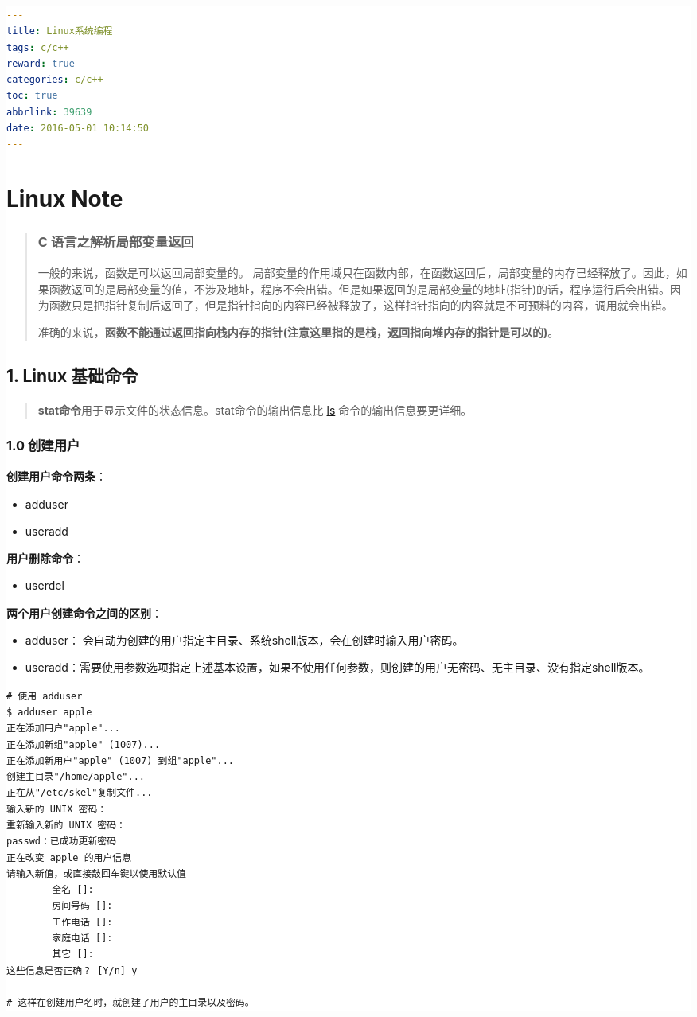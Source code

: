```yaml
---
title: Linux系统编程
tags: c/c++
reward: true
categories: c/c++
toc: true
abbrlink: 39639
date: 2016-05-01 10:14:50
---
```


# Linux Note

> ### C 语言之解析局部变量返回
>
> 一般的来说，函数是可以返回局部变量的。 局部变量的作用域只在函数内部，在函数返回后，局部变量的内存已经释放了。因此，如果函数返回的是局部变量的值，不涉及地址，程序不会出错。但是如果返回的是局部变量的地址(指针)的话，程序运行后会出错。因为函数只是把指针复制后返回了，但是指针指向的内容已经被释放了，这样指针指向的内容就是不可预料的内容，调用就会出错。
>
> 准确的来说，**函数不能通过返回指向栈内存的指针(注意这里指的是栈，返回指向堆内存的指针是可以的)**。



## 1. Linux 基础命令

> **stat命令**用于显示文件的状态信息。stat命令的输出信息比 [ls](http://man.linuxde.net/ls) 命令的输出信息要更详细。

### 1.0 创建用户

**创建用户命令两条**：

- adduser

- useradd

**用户删除命令**：

- userdel

**两个用户创建命令之间的区别**：

- adduser： 会自动为创建的用户指定主目录、系统shell版本，会在创建时输入用户密码。

- useradd：需要使用参数选项指定上述基本设置，如果不使用任何参数，则创建的用户无密码、无主目录、没有指定shell版本。

```shell
# 使用 adduser
$ adduser apple
正在添加用户"apple"...
正在添加新组"apple" (1007)...
正在添加新用户"apple" (1007) 到组"apple"...
创建主目录"/home/apple"...
正在从"/etc/skel"复制文件...
输入新的 UNIX 密码： 
重新输入新的 UNIX 密码： 
passwd：已成功更新密码
正在改变 apple 的用户信息
请输入新值，或直接敲回车键以使用默认值
        全名 []: 
        房间号码 []: 
        工作电话 []: 
        家庭电话 []: 
        其它 []: 
这些信息是否正确？ [Y/n] y

# 这样在创建用户名时，就创建了用户的主目录以及密码。

```